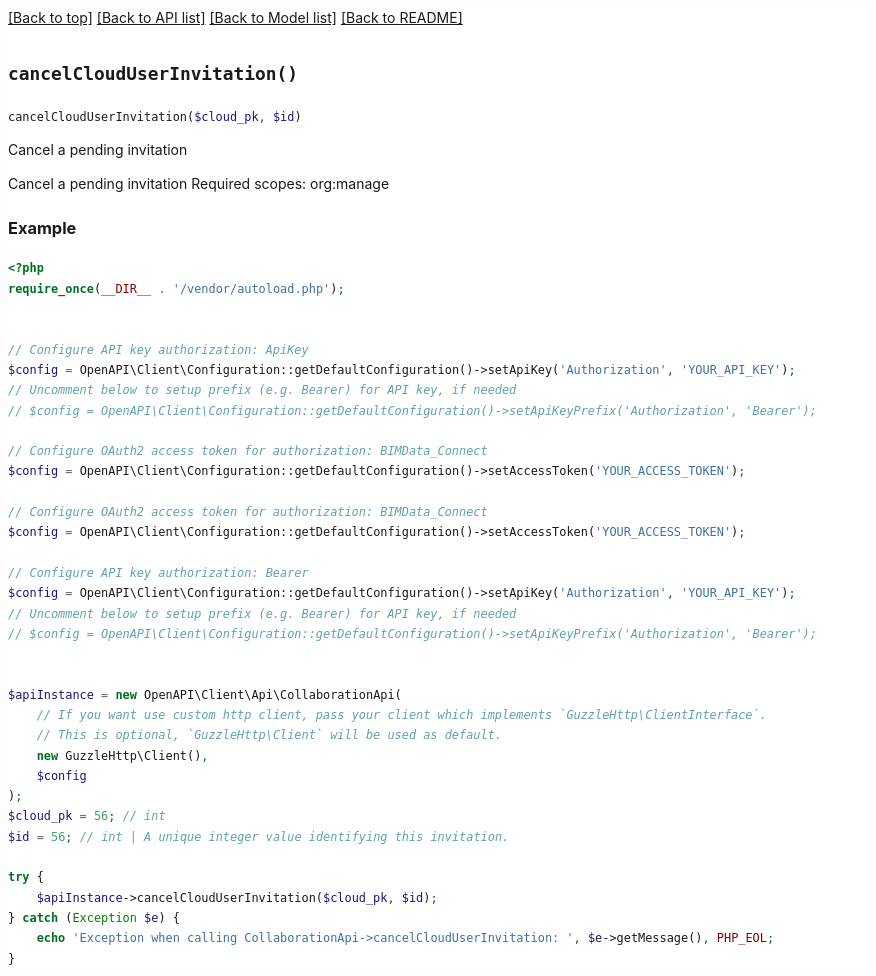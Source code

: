 [[Back to top]](#) [[Back to API list]](../../README.md#endpoints)
[[Back to Model list]](../../README.md#models)
[[Back to README]](../../README.md)

## `cancelCloudUserInvitation()`

```php
cancelCloudUserInvitation($cloud_pk, $id)
```

Cancel a pending invitation

Cancel a pending invitation  Required scopes: org:manage

### Example

```php
<?php
require_once(__DIR__ . '/vendor/autoload.php');


// Configure API key authorization: ApiKey
$config = OpenAPI\Client\Configuration::getDefaultConfiguration()->setApiKey('Authorization', 'YOUR_API_KEY');
// Uncomment below to setup prefix (e.g. Bearer) for API key, if needed
// $config = OpenAPI\Client\Configuration::getDefaultConfiguration()->setApiKeyPrefix('Authorization', 'Bearer');

// Configure OAuth2 access token for authorization: BIMData_Connect
$config = OpenAPI\Client\Configuration::getDefaultConfiguration()->setAccessToken('YOUR_ACCESS_TOKEN');

// Configure OAuth2 access token for authorization: BIMData_Connect
$config = OpenAPI\Client\Configuration::getDefaultConfiguration()->setAccessToken('YOUR_ACCESS_TOKEN');

// Configure API key authorization: Bearer
$config = OpenAPI\Client\Configuration::getDefaultConfiguration()->setApiKey('Authorization', 'YOUR_API_KEY');
// Uncomment below to setup prefix (e.g. Bearer) for API key, if needed
// $config = OpenAPI\Client\Configuration::getDefaultConfiguration()->setApiKeyPrefix('Authorization', 'Bearer');


$apiInstance = new OpenAPI\Client\Api\CollaborationApi(
    // If you want use custom http client, pass your client which implements `GuzzleHttp\ClientInterface`.
    // This is optional, `GuzzleHttp\Client` will be used as default.
    new GuzzleHttp\Client(),
    $config
);
$cloud_pk = 56; // int
$id = 56; // int | A unique integer value identifying this invitation.

try {
    $apiInstance->cancelCloudUserInvitation($cloud_pk, $id);
} catch (Exception $e) {
    echo 'Exception when calling CollaborationApi->cancelCloudUserInvitation: ', $e->getMessage(), PHP_EOL;
}
```
